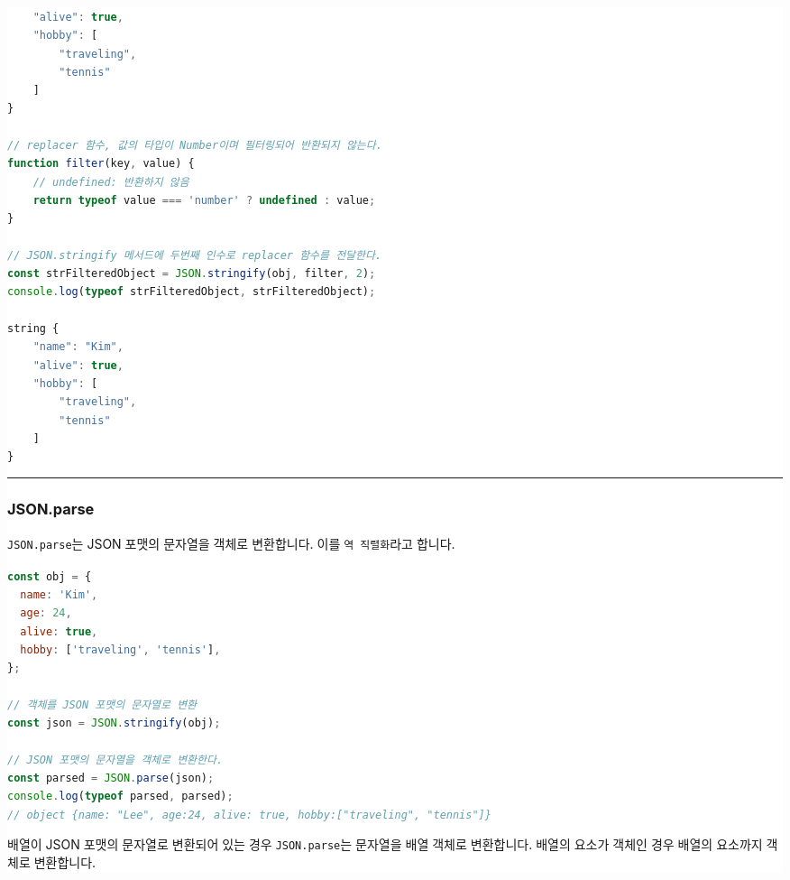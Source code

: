 ```jsx
	"alive": true,
	"hobby": [
		"traveling",
		"tennis"
	]
}

// replacer 함수, 값의 타입이 Number이며 필터링되어 반환되지 않는다.
function filter(key, value) {
	// undefined: 반환하지 않음
	return typeof value === 'number' ? undefined : value;
}

// JSON.stringify 메서드에 두번째 인수로 replacer 함수를 전달한다.
const strFilteredObject = JSON.stringify(obj, filter, 2);
console.log(typeof strFilteredObject, strFilteredObject);

string {
	"name": "Kim",
	"alive": true,
	"hobby": [
		"traveling",
		"tennis"
	]
}

```

---

### JSON.parse

`JSON.parse`는 JSON 포맷의 문자열을 객체로 변환합니다. 이를 `역 직렬화`라고 합니다.

```jsx
const obj = {
  name: 'Kim',
  age: 24,
  alive: true,
  hobby: ['traveling', 'tennis'],
};

// 객체를 JSON 포맷의 문자열로 변환
const json = JSON.stringify(obj);

// JSON 포맷의 문자열을 객체로 변환한다.
const parsed = JSON.parse(json);
console.log(typeof parsed, parsed);
// object {name: "Lee", age:24, alive: true, hobby:["traveling", "tennis"]}
```

배열이 JSON 포맷의 문자열로 변환되어 있는 경우 `JSON.parse`는 문자열을 배열 객체로 변환합니다. 배열의 요소가 객체인 경우 배열의 요소까지 객체로 변환합니다.
